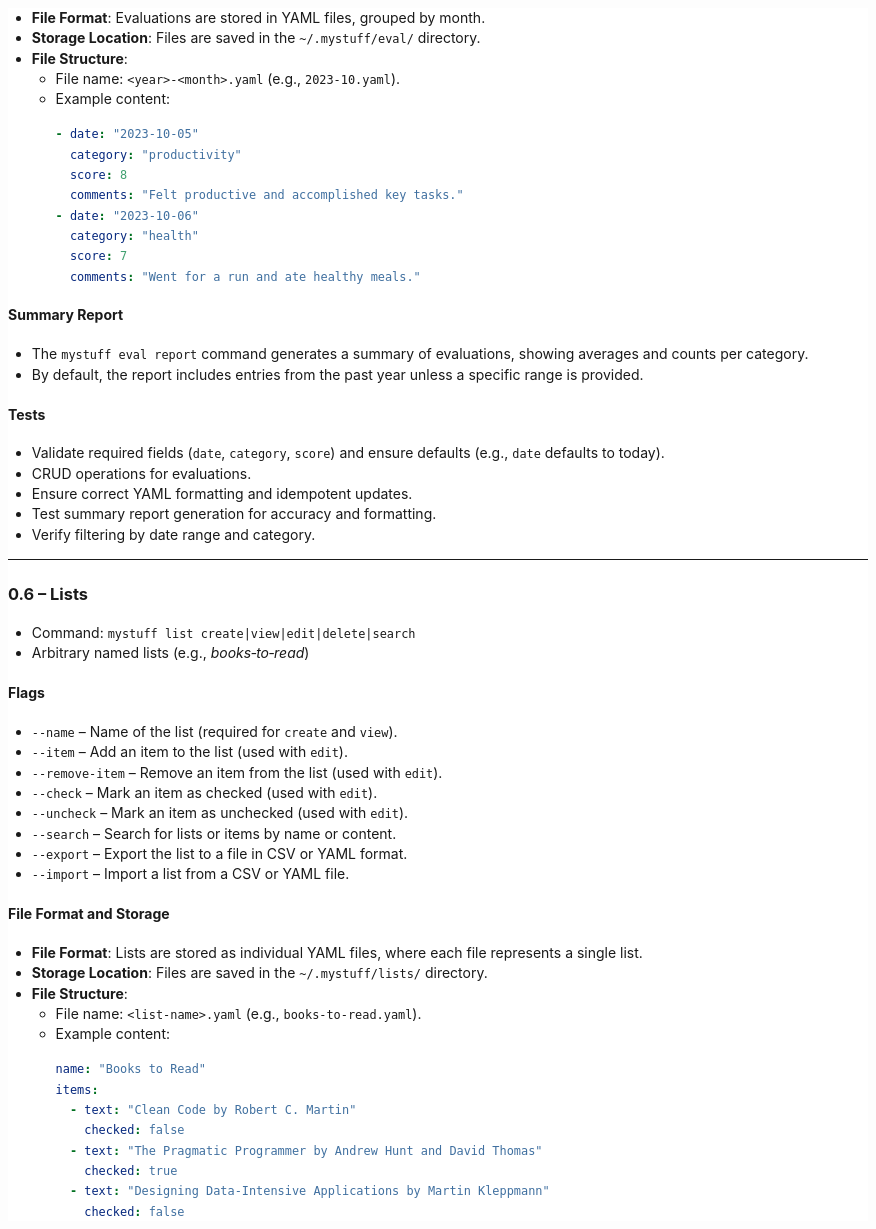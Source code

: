 - **File Format**: Evaluations are stored in YAML files, grouped by month.
- **Storage Location**: Files are saved in the `~/.mystuff/eval/` directory.
- **File Structure**:
  - File name: `<year>-<month>.yaml` (e.g., `2023-10.yaml`).
  - Example content:
    ```yaml
    - date: "2023-10-05"
      category: "productivity"
      score: 8
      comments: "Felt productive and accomplished key tasks."
    - date: "2023-10-06"
      category: "health"
      score: 7
      comments: "Went for a run and ate healthy meals."
    ```

#### Summary Report

- The `mystuff eval report` command generates a summary of evaluations, showing averages and counts per category.
- By default, the report includes entries from the past year unless a specific range is provided.

#### Tests

- Validate required fields (`date`, `category`, `score`) and ensure defaults (e.g., `date` defaults to today).
- CRUD operations for evaluations.
- Ensure correct YAML formatting and idempotent updates.
- Test summary report generation for accuracy and formatting.
- Verify filtering by date range and category.

---

### 0.6 – Lists

- Command: `mystuff list create|view|edit|delete|search`
- Arbitrary named lists (e.g., _books‑to‑read_)

#### Flags

- `--name` – Name of the list (required for `create` and `view`).
- `--item` – Add an item to the list (used with `edit`).
- `--remove-item` – Remove an item from the list (used with `edit`).
- `--check` – Mark an item as checked (used with `edit`).
- `--uncheck` – Mark an item as unchecked (used with `edit`).
- `--search` – Search for lists or items by name or content.
- `--export` – Export the list to a file in CSV or YAML format.
- `--import` – Import a list from a CSV or YAML file.

#### File Format and Storage

- **File Format**: Lists are stored as individual YAML files, where each file represents a single list.
- **Storage Location**: Files are saved in the `~/.mystuff/lists/` directory.
- **File Structure**:
  - File name: `<list-name>.yaml` (e.g., `books-to-read.yaml`).
  - Example content:
    ```yaml
    name: "Books to Read"
    items:
      - text: "Clean Code by Robert C. Martin"
        checked: false
      - text: "The Pragmatic Programmer by Andrew Hunt and David Thomas"
        checked: true
      - text: "Designing Data-Intensive Applications by Martin Kleppmann"
        checked: false